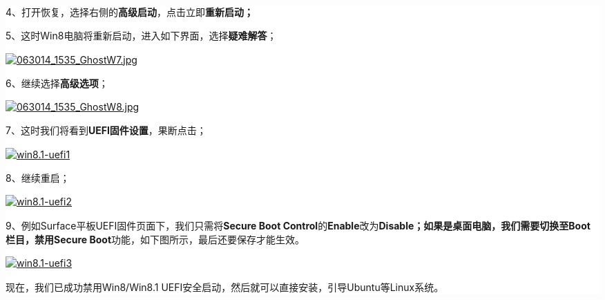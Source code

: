 4、打开恢复，选择右侧的**高级启动**，点击立即**重新启动；**

5、这时Win8电脑将重新启动，进入如下界面，选择**疑难解答**；

<a href="http://www.axiangblog.com/wp-content/uploads/2014/06/063014_1535_GhostW7.jpg" target="_blank"  rel="nofollow" ><img loading="lazy" class="aligncenter size-full wp-image-5029" src="http://www.axiangblog.com/wp-content/uploads/2014/06/063014_1535_GhostW7.jpg" alt="063014_1535_GhostW7.jpg" width="563" height="410" /></a>

6、继续选择**高级选项**；

<a href="http://www.axiangblog.com/wp-content/uploads/2014/06/063014_1535_GhostW8.jpg" target="_blank"  rel="nofollow" ><img loading="lazy" class="aligncenter size-full wp-image-5030" src="http://www.axiangblog.com/wp-content/uploads/2014/06/063014_1535_GhostW8.jpg" alt="063014_1535_GhostW8.jpg" width="563" height="416" /></a>

7、这时我们将看到**UEFI固件设置**，果断点击；

<a href="http://www.axiangblog.com/wp-content/uploads/2014/05/win8.1-uefi1.jpg" target="_blank"  rel="nofollow" ><img loading="lazy" class="aligncenter size-full wp-image-5087" src="http://www.axiangblog.com/wp-content/uploads/2014/05/win8.1-uefi1.jpg" alt="win8.1-uefi1" width="450" height="254" /></a>

8、继续重启；

<a href="http://www.axiangblog.com/wp-content/uploads/2014/05/win8.1-uefi2.jpg" target="_blank"  rel="nofollow" ><img loading="lazy" class="aligncenter size-full wp-image-5088" src="http://www.axiangblog.com/wp-content/uploads/2014/05/win8.1-uefi2.jpg" alt="win8.1-uefi2" width="450" height="254" /></a>

9、例如Surface平板UEFI固件页面下，我们只需将**Secure Boot Control**的**Enable**改为**Disable；**如果是桌面电脑，我们需要切换至Boot栏目，禁用**Secure Boot**功能，如下图所示，最后还要保存才能生效。

<a href="http://www.axiangblog.com/wp-content/uploads/2014/05/win8.1-uefi3.jpg" target="_blank"  rel="nofollow" ><img loading="lazy" class="aligncenter size-full wp-image-5089" src="http://www.axiangblog.com/wp-content/uploads/2014/05/win8.1-uefi3.jpg" alt="win8.1-uefi3" width="450" height="338" /></a>

现在，我们已成功禁用Win8/Win8.1 UEFI安全启动，然后就可以直接安装，引导Ubuntu等Linux系统。